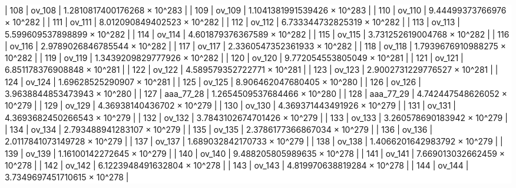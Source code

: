 | 108 | ov_108 | 1.2810817400176268 × 10^283 |
| 109 | ov_109 | 1.1041381991539426 × 10^283 |
| 110 | ov_110 | 9.44499373766976 × 10^282 |
| 111 | ov_111 | 8.012090849402523 × 10^282 |
| 112 | ov_112 | 6.733344732825319 × 10^282 |
| 113 | ov_113 | 5.599609537898899 × 10^282 |
| 114 | ov_114 | 4.601879376367589 × 10^282 |
| 115 | ov_115 | 3.731252619004768 × 10^282 |
| 116 | ov_116 | 2.9789026846785544 × 10^282 |
| 117 | ov_117 | 2.3360547352361933 × 10^282 |
| 118 | ov_118 | 1.7939676910988275 × 10^282 |
| 119 | ov_119 | 1.3439209829777926 × 10^282 |
| 120 | ov_120 | 9.772054553805049 × 10^281 |
| 121 | ov_121 | 6.851178376908848 × 10^281 |
| 122 | ov_122 | 4.589579352722771 × 10^281 |
| 123 | ov_123 | 2.9002731229776527 × 10^281 |
| 124 | ov_124 | 1.69628525290907 × 10^281 |
| 125 | ov_125 | 8.906462047680405 × 10^280 |
| 126 | ov_126 | 3.9638844853473943 × 10^280 |
| 127 | aaa_77_28 | 1.2654509537684466 × 10^280 |
| 128 | aaa_77_29 | 4.742447548626052 × 10^279 |
| 129 | ov_129 | 4.36938140436702 × 10^279 |
| 130 | ov_130 | 4.369371443491926 × 10^279 |
| 131 | ov_131 | 4.3693682450266543 × 10^279 |
| 132 | ov_132 | 3.7843102674701426 × 10^279 |
| 133 | ov_133 | 3.260578690183942 × 10^279 |
| 134 | ov_134 | 2.793488941283107 × 10^279 |
| 135 | ov_135 | 2.3786177366867034 × 10^279 |
| 136 | ov_136 | 2.0117841073149728 × 10^279 |
| 137 | ov_137 | 1.689032842170733 × 10^279 |
| 138 | ov_138 | 1.4066201642983792 × 10^279 |
| 139 | ov_139 | 1.16100142272645 × 10^279 |
| 140 | ov_140 | 9.488205805989635 × 10^278 |
| 141 | ov_141 | 7.669013032662459 × 10^278 |
| 142 | ov_142 | 6.1223948491632804 × 10^278 |
| 143 | ov_143 | 4.819970638819284 × 10^278 |
| 144 | ov_144 | 3.7349697451710615 × 10^278 |